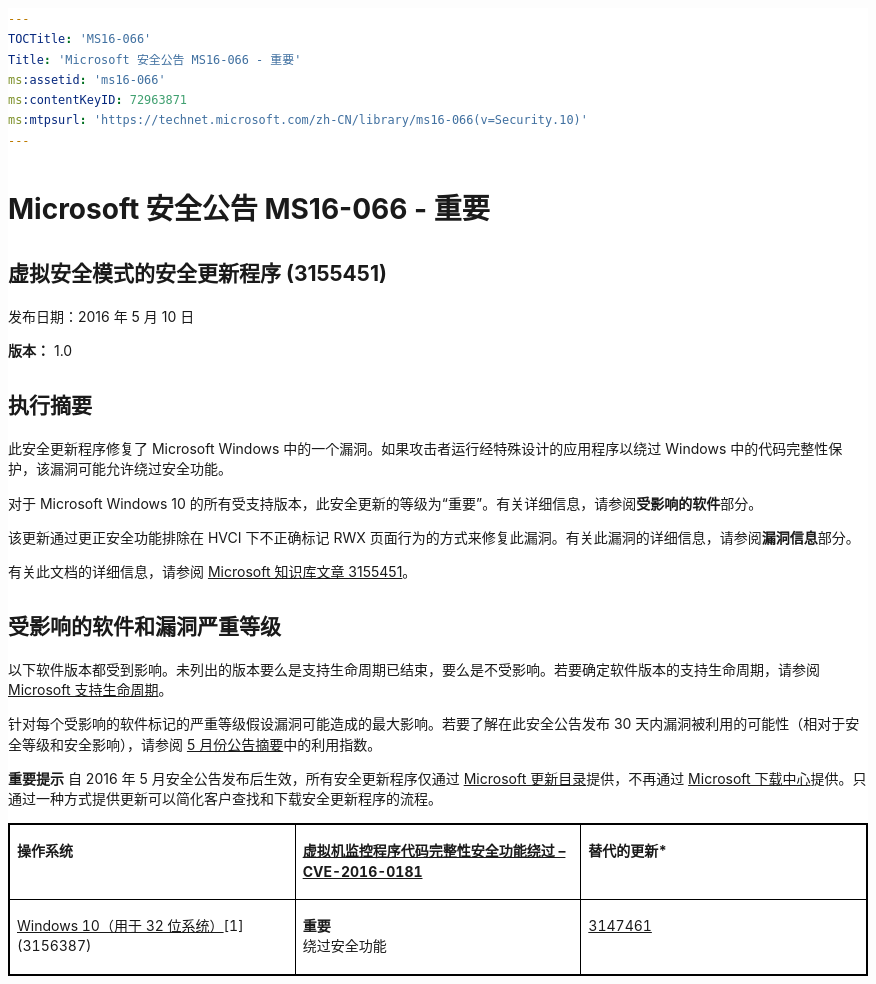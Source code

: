 ```yaml
---
TOCTitle: 'MS16-066'
Title: 'Microsoft 安全公告 MS16-066 - 重要'
ms:assetid: 'ms16-066'
ms:contentKeyID: 72963871
ms:mtpsurl: 'https://technet.microsoft.com/zh-CN/library/ms16-066(v=Security.10)'
---
```



Microsoft 安全公告 MS16-066 - 重要
==================================

虚拟安全模式的安全更新程序 (3155451)
------------------------------------

发布日期：2016 年 5 月 10 日

**版本：** 1.0

执行摘要
--------

<span id="sectionToggle0"></span>
此安全更新程序修复了 Microsoft Windows 中的一个漏洞。如果攻击者运行经特殊设计的应用程序以绕过 Windows 中的代码完整性保护，该漏洞可能允许绕过安全功能。

对于 Microsoft Windows 10 的所有受支持版本，此安全更新的等级为“重要”。有关详细信息，请参阅**受影响的软件**部分。

该更新通过更正安全功能排除在 HVCI 下不正确标记 RWX 页面行为的方式来修复此漏洞。有关此漏洞的详细信息，请参阅**漏洞信息**部分。

<span id="KBArticle"></span>
有关此文档的详细信息，请参阅 [Microsoft 知识库文章 3155451](https://support.microsoft.com/zh-cn/kb/3155451)。

受影响的软件和漏洞严重等级
--------------------------

<span id="sectionToggle1"></span>
以下软件版本都受到影响。未列出的版本要么是支持生命周期已结束，要么是不受影响。若要确定软件版本的支持生命周期，请参阅 [Microsoft 支持生命周期](https://support.microsoft.com/zh-cn/lifecycle)。

针对每个受影响的软件标记的严重等级假设漏洞可能造成的最大影响。若要了解在此安全公告发布 30 天内漏洞被利用的可能性（相对于安全等级和安全影响），请参阅 [5 月份公告摘要](https://technet.microsoft.com/zh-cn/library/security/ms16-may)中的利用指数。

**重要提示** 自 2016 年 5 月安全公告发布后生效，所有安全更新程序仅通过 [Microsoft 更新目录](http://catalog.update.microsoft.com/v7/site/home.aspx)提供，不再通过 [Microsoft 下载中心](http://www.microsoft.com/zh-cn/download/default.aspx)提供。只通过一种方式提供更新可以简化客户查找和下载安全更新程序的流程。

<p> </p>
<table style="border:1px solid black;">
<colgroup>
<col width="33%" />
<col width="33%" />
<col width="33%" />
</colgroup>
<tbody>
<tr class="odd">
<td style="border:1px solid black;"><p><strong>操作系统</strong></p></td>
<td style="border:1px solid black;"><p><a href="http://www.cve.mitre.org/cgi-bin/cvename.cgi?name=cve-2016-0181"><strong>虚拟机监控程序代码完整性安全功能绕过 – CVE-2016-0181</strong></a></p></td>
<td style="border:1px solid black;"><p><strong>替代的更新*</strong></p></td>
</tr>  
<tr class="even">
<td style="border:1px solid black;"><p><a href="https://support.microsoft.com/zh-cn/kb/3156387">Windows 10（用于 32 位系统）</a>[1]<br />
(3156387)</p></td>
<td style="border:1px solid black;"><p><strong>重要</strong><br />
绕过安全功能</p></td>
<td style="border:1px solid black;"><p><a href="https://support.microsoft.com/zh-cn/kb/3147461">3147461</a></p></td>